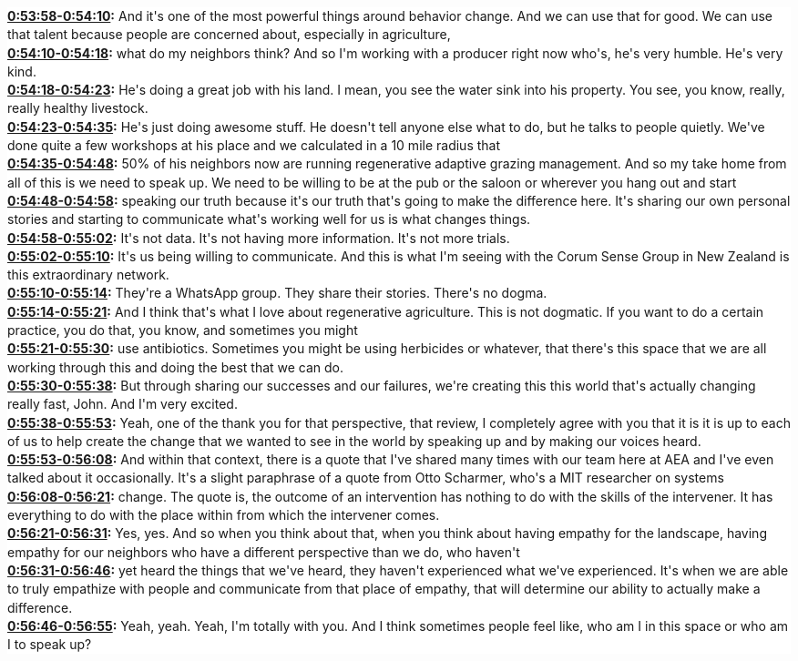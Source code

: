 **[0:53:58-0:54:10](https://traffic.libsyn.com/secure/regenerativeagriculture/RAP_Nicole_Masters_FINAL_AUDIO.mp3#t=0:53:58):**  And it's one of the most powerful things around behavior change.  And we can use that for good.  We can use that talent because people are concerned about, especially in agriculture,  
**[0:54:10-0:54:18](https://traffic.libsyn.com/secure/regenerativeagriculture/RAP_Nicole_Masters_FINAL_AUDIO.mp3#t=0:54:10):**  what do my neighbors think?  And so I'm working with a producer right now who's, he's very humble.  He's very kind.  
**[0:54:18-0:54:23](https://traffic.libsyn.com/secure/regenerativeagriculture/RAP_Nicole_Masters_FINAL_AUDIO.mp3#t=0:54:18):**  He's doing a great job with his land.  I mean, you see the water sink into his property.  You see, you know, really, really healthy livestock.  
**[0:54:23-0:54:35](https://traffic.libsyn.com/secure/regenerativeagriculture/RAP_Nicole_Masters_FINAL_AUDIO.mp3#t=0:54:23):**  He's just doing awesome stuff.  He doesn't tell anyone else what to do, but he talks to people quietly.  We've done quite a few workshops at his place and we calculated in a 10 mile radius that  
**[0:54:35-0:54:48](https://traffic.libsyn.com/secure/regenerativeagriculture/RAP_Nicole_Masters_FINAL_AUDIO.mp3#t=0:54:35):**  50% of his neighbors now are running regenerative adaptive grazing management.  And so my take home from all of this is we need to speak up.  We need to be willing to be at the pub or the saloon or wherever you hang out and start  
**[0:54:48-0:54:58](https://traffic.libsyn.com/secure/regenerativeagriculture/RAP_Nicole_Masters_FINAL_AUDIO.mp3#t=0:54:48):**  speaking our truth because it's our truth that's going to make the difference here.  It's sharing our own personal stories and starting to communicate what's working well  for us is what changes things.  
**[0:54:58-0:55:02](https://traffic.libsyn.com/secure/regenerativeagriculture/RAP_Nicole_Masters_FINAL_AUDIO.mp3#t=0:54:58):**  It's not data.  It's not having more information.  It's not more trials.  
**[0:55:02-0:55:10](https://traffic.libsyn.com/secure/regenerativeagriculture/RAP_Nicole_Masters_FINAL_AUDIO.mp3#t=0:55:02):**  It's us being willing to communicate.  And this is what I'm seeing with the Corum Sense Group in New Zealand is this extraordinary  network.  
**[0:55:10-0:55:14](https://traffic.libsyn.com/secure/regenerativeagriculture/RAP_Nicole_Masters_FINAL_AUDIO.mp3#t=0:55:10):**  They're a WhatsApp group.  They share their stories.  There's no dogma.  
**[0:55:14-0:55:21](https://traffic.libsyn.com/secure/regenerativeagriculture/RAP_Nicole_Masters_FINAL_AUDIO.mp3#t=0:55:14):**  And I think that's what I love about regenerative agriculture.  This is not dogmatic.  If you want to do a certain practice, you do that, you know, and sometimes you might  
**[0:55:21-0:55:30](https://traffic.libsyn.com/secure/regenerativeagriculture/RAP_Nicole_Masters_FINAL_AUDIO.mp3#t=0:55:21):**  use antibiotics.  Sometimes you might be using herbicides or whatever, that there's this space that we  are all working through this and doing the best that we can do.  
**[0:55:30-0:55:38](https://traffic.libsyn.com/secure/regenerativeagriculture/RAP_Nicole_Masters_FINAL_AUDIO.mp3#t=0:55:30):**  But through sharing our successes and our failures, we're creating this this world that's  actually changing really fast, John.  And I'm very excited.  
**[0:55:38-0:55:53](https://traffic.libsyn.com/secure/regenerativeagriculture/RAP_Nicole_Masters_FINAL_AUDIO.mp3#t=0:55:38):**  Yeah, one of the thank you for that perspective, that review, I completely agree with you that  it is it is up to each of us to help create the change that we wanted to see in the world  by speaking up and by making our voices heard.  
**[0:55:53-0:56:08](https://traffic.libsyn.com/secure/regenerativeagriculture/RAP_Nicole_Masters_FINAL_AUDIO.mp3#t=0:55:53):**  And within that context, there is a quote that I've shared many times with our team  here at AEA and I've even talked about it occasionally.  It's a slight paraphrase of a quote from Otto Scharmer, who's a MIT researcher on systems  
**[0:56:08-0:56:21](https://traffic.libsyn.com/secure/regenerativeagriculture/RAP_Nicole_Masters_FINAL_AUDIO.mp3#t=0:56:08):**  change.  The quote is, the outcome of an intervention has nothing to do with the skills of the intervener.  It has everything to do with the place within from which the intervener comes.  
**[0:56:21-0:56:31](https://traffic.libsyn.com/secure/regenerativeagriculture/RAP_Nicole_Masters_FINAL_AUDIO.mp3#t=0:56:21):**  Yes, yes.  And so when you think about that, when you think about having empathy for the landscape,  having empathy for our neighbors who have a different perspective than we do, who haven't  
**[0:56:31-0:56:46](https://traffic.libsyn.com/secure/regenerativeagriculture/RAP_Nicole_Masters_FINAL_AUDIO.mp3#t=0:56:31):**  yet heard the things that we've heard, they haven't experienced what we've experienced.  It's when we are able to truly empathize with people and communicate from that place of  empathy, that will determine our ability to actually make a difference.  
**[0:56:46-0:56:55](https://traffic.libsyn.com/secure/regenerativeagriculture/RAP_Nicole_Masters_FINAL_AUDIO.mp3#t=0:56:46):**  Yeah, yeah.  Yeah, I'm totally with you.  And I think sometimes people feel like, who am I in this space or who am I to speak up?  